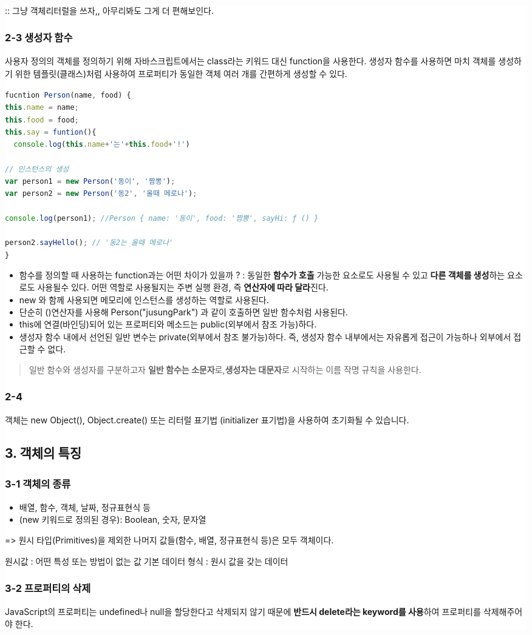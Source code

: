 :: 그냥 객체리터럴을 쓰자,, 아무리봐도 그게 더 편해보인다.

### 2-3 생성자 함수

사용자 정의의 객체를 정의하기 위해 자바스크립트에서는 class라는 키워드 대신 function을 사용한다.
생성자 함수를 사용하면 마치 객체를 생성하기 위한 템플릿(클래스)처럼 사용하여 프로퍼티가 동일한 객체 여러 개를 간편하게 생성할 수 있다.

```jsx
fucntion Person(name, food) {
this.name = name;
this.food = food;
this.say = funtion(){
  console.log(this.name+'는'+this.food+'!')

// 인스턴스의 생성
var person1 = new Person('동이', '짬뽕');
var person2 = new Person('동2', '올때 메로나');

console.log(person1); //Person { name: '동이', food: '짬뽕', sayHi: ƒ () }

person2.sayHello(); // '동2는 올때 메로나'
}
```

- 함수를 정의할 때 사용하는 function과는 어떤 차이가 있을까 ?
  : 동일한 **함수가 호출** 가능한 요소로도 사용될 수 있고 **다른 객체를 생성**하는 요소로도 사용될수 있다. 어떤 역할로 사용될지는 주변 실행 환경, 즉 **연산자에 따라 달라**진다.
- new 와 함께 사용되면 메모리에 인스턴스를 생성하는 역할로 사용된다.
- 단순히 ()연산자를 사용해 Person("jusungPark") 과 같이 호출하면 일반 함수처럼 사용된다.
- this에 연결(바인딩)되어 있는 프로퍼티와 메소드는 public(외부에서 참조 가능)하다.
- 생성자 함수 내에서 선언된 일반 변수는 private(외부에서 참조 불가능)하다.
  즉, 생성자 함수 내부에서는 자유롭게 접근이 가능하나 외부에서 접근할 수 없다.

> 일반 함수와 생성자를 구분하고자 **일반 함수는 소문자**로,**생성자는 대문자**로 시작하는 이름 작명 규칙을 사용한다.

### 2-4

객체는 new Object(), Object.create() 또는 리터럴 표기법 (initializer 표기법)을 사용하여 초기화될 수 있습니다.

## 3. 객체의 특징

### 3-1 객체의 종류

- 배열, 함수, 객체, 날짜, 정규표현식 등
- (new 키워드로 정의된 경우): Boolean, 숫자, 문자열

=> 원시 타입(Primitives)을 제외한 나머지 값들(함수, 배열, 정규표현식 등)은 모두 객체이다.

원시값 : 어떤 특성 또는 방법이 없는 값
기본 데이터 형식 : 원시 값을 갖는 데이터

### 3-2 프로퍼티의 삭제

JavaScript의 프로퍼티는 undefined나 null을 할당한다고 삭제되지 않기 때문에
**반드시 delete라는 keyword를 사용**하여 프로퍼티를 삭제해주어야 한다.
